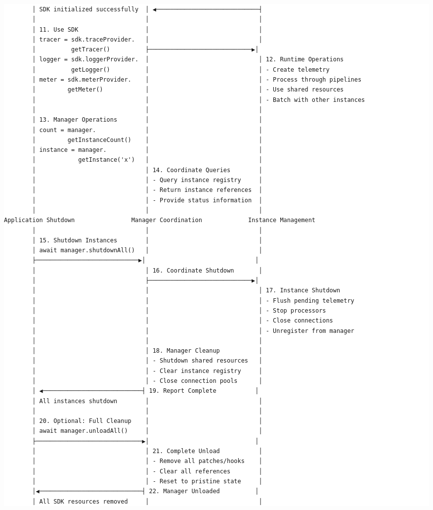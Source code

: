 ```
        │ SDK initialized successfully  │ ◀─────────────────────────────┤
        │                               │                               │
        │ 11. Use SDK                   │                               │
        │ tracer = sdk.traceProvider.   │                               │
        │          getTracer()          ├─────────────────────────────▶│
        │ logger = sdk.loggerProvider.  │                               │ 12. Runtime Operations
        │          getLogger()          │                               │ - Create telemetry
        │ meter = sdk.meterProvider.    │                               │ - Process through pipelines
        │         getMeter()            │                               │ - Use shared resources
        │                               │                               │ - Batch with other instances
        │                               │                               │
        │ 13. Manager Operations        │                               │
        │ count = manager.              │                               │
        │         getInstanceCount()    │                               │
        │ instance = manager.           │                               │
        │            getInstance('x')   │                               │
        │                               │ 14. Coordinate Queries        │
        │                               │ - Query instance registry     │
        │                               │ - Return instance references  │
        │                               │ - Provide status information  │
        │                               │                               │
Application Shutdown                Manager Coordination             Instance Management
        │                               │                               │
        │ 15. Shutdown Instances        │                               │
        │ await manager.shutdownAll()   │                               │
        ├─────────────────────────────▶│                               │
        │                               │ 16. Coordinate Shutdown       │
        │                               ├─────────────────────────────▶│
        │                               │                               │ 17. Instance Shutdown
        │                               │                               │ - Flush pending telemetry
        │                               │                               │ - Stop processors
        │                               │                               │ - Close connections
        │                               │                               │ - Unregister from manager
        │                               │                               │
        │                               │ 18. Manager Cleanup           │
        │                               │ - Shutdown shared resources   │
        │                               │ - Clear instance registry     │
        │                               │ - Close connection pools      │
        │ ◀────────────────────────────┤ 19. Report Complete           │
        │ All instances shutdown        │                               │
        │                               │                               │
        │ 20. Optional: Full Cleanup    │                               │
        │ await manager.unloadAll()     │                               │
        ├──────────────────────────────▶│                              │
        │                               │ 21. Complete Unload           │
        │                               │ - Remove all patches/hooks    │
        │                               │ - Clear all references        │
        │                               │ - Reset to pristine state     │
        │◀─────────────────────────────┤ 22. Manager Unloaded          │
        │ All SDK resources removed     │                               │
```
